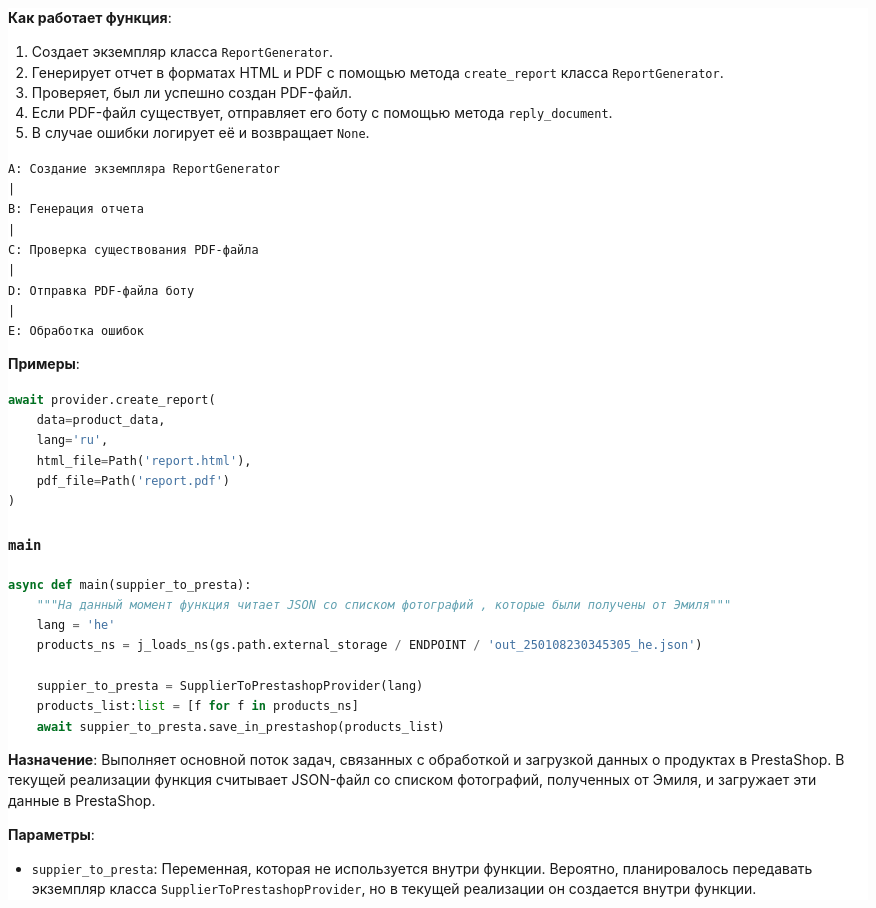 **Как работает функция**:

1.  Создает экземпляр класса `ReportGenerator`.
2.  Генерирует отчет в форматах HTML и PDF с помощью метода `create_report` класса `ReportGenerator`.
3.  Проверяет, был ли успешно создан PDF-файл.
4.  Если PDF-файл существует, отправляет его боту с помощью метода `reply_document`.
5.  В случае ошибки логирует её и возвращает `None`.

```
A: Создание экземпляра ReportGenerator
|
B: Генерация отчета
|
C: Проверка существования PDF-файла
|
D: Отправка PDF-файла боту
|
E: Обработка ошибок
```

**Примеры**:

```python
await provider.create_report(
    data=product_data,
    lang='ru',
    html_file=Path('report.html'),
    pdf_file=Path('report.pdf')
)
```

### `main`

```python
async def main(suppier_to_presta):
    """На данный момент функция читает JSON со списком фотографий , которые были получены от Эмиля"""    
    lang = 'he'
    products_ns = j_loads_ns(gs.path.external_storage / ENDPOINT / 'out_250108230345305_he.json')

    suppier_to_presta = SupplierToPrestashopProvider(lang)
    products_list:list = [f for f in products_ns]
    await suppier_to_presta.save_in_prestashop(products_list)
```

**Назначение**: Выполняет основной поток задач, связанных с обработкой и загрузкой данных о продуктах в PrestaShop. В текущей реализации функция считывает JSON-файл со списком фотографий, полученных от Эмиля, и загружает эти данные в PrestaShop.

**Параметры**:

*   `suppier_to_presta`: Переменная, которая не используется внутри функции. Вероятно, планировалось передавать экземпляр класса `SupplierToPrestashopProvider`, но в текущей реализации он создается внутри функции.
